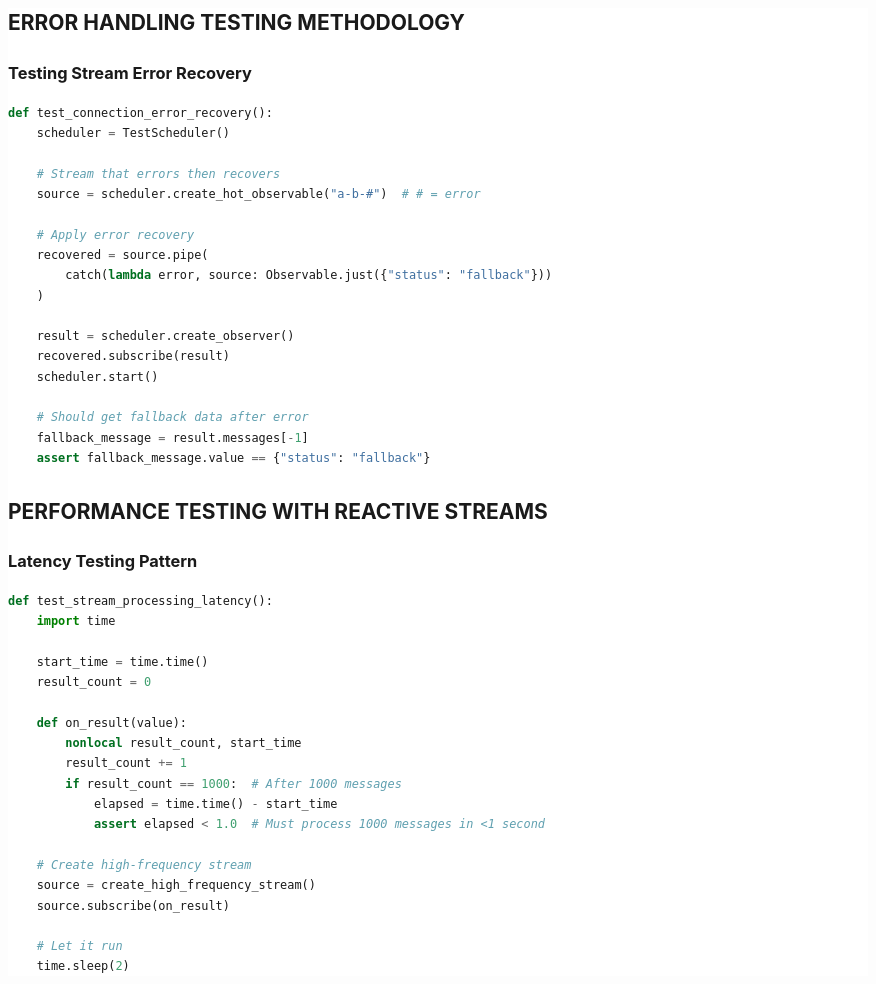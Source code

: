 ```python
```

## ERROR HANDLING TESTING METHODOLOGY

### Testing Stream Error Recovery
```python
def test_connection_error_recovery():
    scheduler = TestScheduler()
    
    # Stream that errors then recovers
    source = scheduler.create_hot_observable("a-b-#")  # # = error
    
    # Apply error recovery
    recovered = source.pipe(
        catch(lambda error, source: Observable.just({"status": "fallback"}))
    )
    
    result = scheduler.create_observer()
    recovered.subscribe(result)
    scheduler.start()
    
    # Should get fallback data after error
    fallback_message = result.messages[-1]
    assert fallback_message.value == {"status": "fallback"}
```

## PERFORMANCE TESTING WITH REACTIVE STREAMS

### Latency Testing Pattern
```python
def test_stream_processing_latency():
    import time
    
    start_time = time.time()
    result_count = 0
    
    def on_result(value):
        nonlocal result_count, start_time
        result_count += 1
        if result_count == 1000:  # After 1000 messages
            elapsed = time.time() - start_time
            assert elapsed < 1.0  # Must process 1000 messages in <1 second
    
    # Create high-frequency stream
    source = create_high_frequency_stream()
    source.subscribe(on_result)
    
    # Let it run
    time.sleep(2)
```
